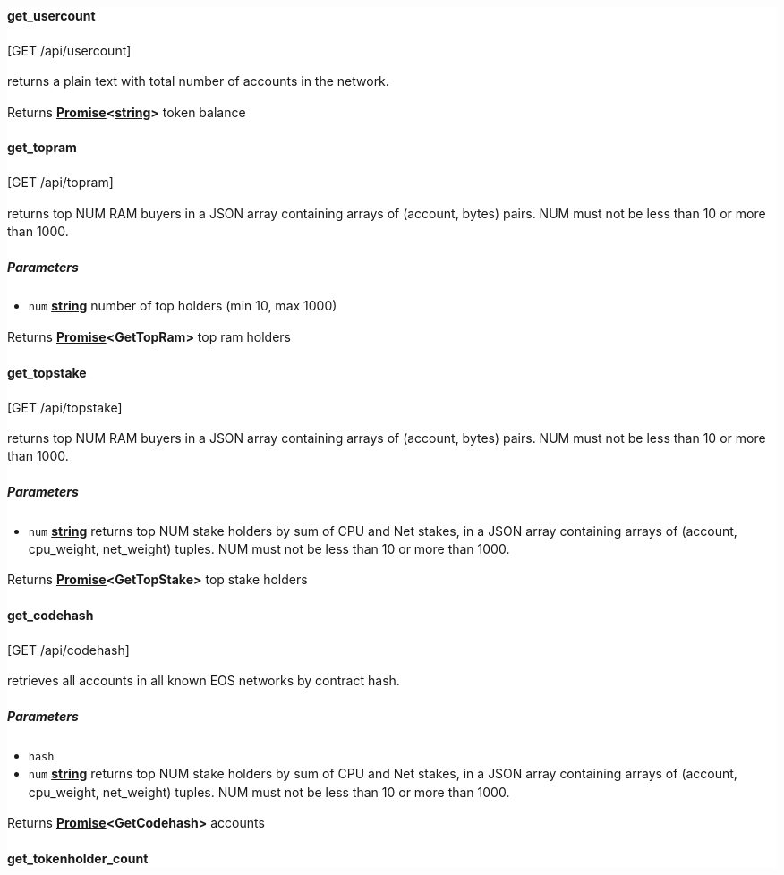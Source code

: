 #### get_usercount

[GET /api/usercount]

returns a plain text with total number of accounts in the network.

Returns **[Promise](https://developer.mozilla.org/docs/Web/JavaScript/Reference/Global_Objects/Promise)&lt;[string](https://developer.mozilla.org/docs/Web/JavaScript/Reference/Global_Objects/String)>** token balance

#### get_topram

[GET /api/topram]

returns top NUM RAM buyers in a JSON array containing arrays of (account, bytes) pairs. NUM must not be less than 10 or more than 1000.

##### Parameters

-   `num` **[string](https://developer.mozilla.org/docs/Web/JavaScript/Reference/Global_Objects/String)** number of top holders (min 10, max 1000)

Returns **[Promise](https://developer.mozilla.org/docs/Web/JavaScript/Reference/Global_Objects/Promise)&lt;GetTopRam>** top ram holders

#### get_topstake

[GET /api/topstake]

returns top NUM RAM buyers in a JSON array containing arrays of (account, bytes) pairs. NUM must not be less than 10 or more than 1000.

##### Parameters

-   `num` **[string](https://developer.mozilla.org/docs/Web/JavaScript/Reference/Global_Objects/String)** returns top NUM stake holders by sum of CPU and Net stakes, in a JSON array containing arrays of (account, cpu_weight, net_weight) tuples. NUM must not be less than 10 or more than 1000.

Returns **[Promise](https://developer.mozilla.org/docs/Web/JavaScript/Reference/Global_Objects/Promise)&lt;GetTopStake>** top stake holders

#### get_codehash

[GET /api/codehash]

retrieves all accounts in all known EOS networks by contract hash.

##### Parameters

-   `hash`  
-   `num` **[string](https://developer.mozilla.org/docs/Web/JavaScript/Reference/Global_Objects/String)** returns top NUM stake holders by sum of CPU and Net stakes, in a JSON array containing arrays of (account, cpu_weight, net_weight) tuples. NUM must not be less than 10 or more than 1000.

Returns **[Promise](https://developer.mozilla.org/docs/Web/JavaScript/Reference/Global_Objects/Promise)&lt;GetCodehash>** accounts

#### get_tokenholder_count
